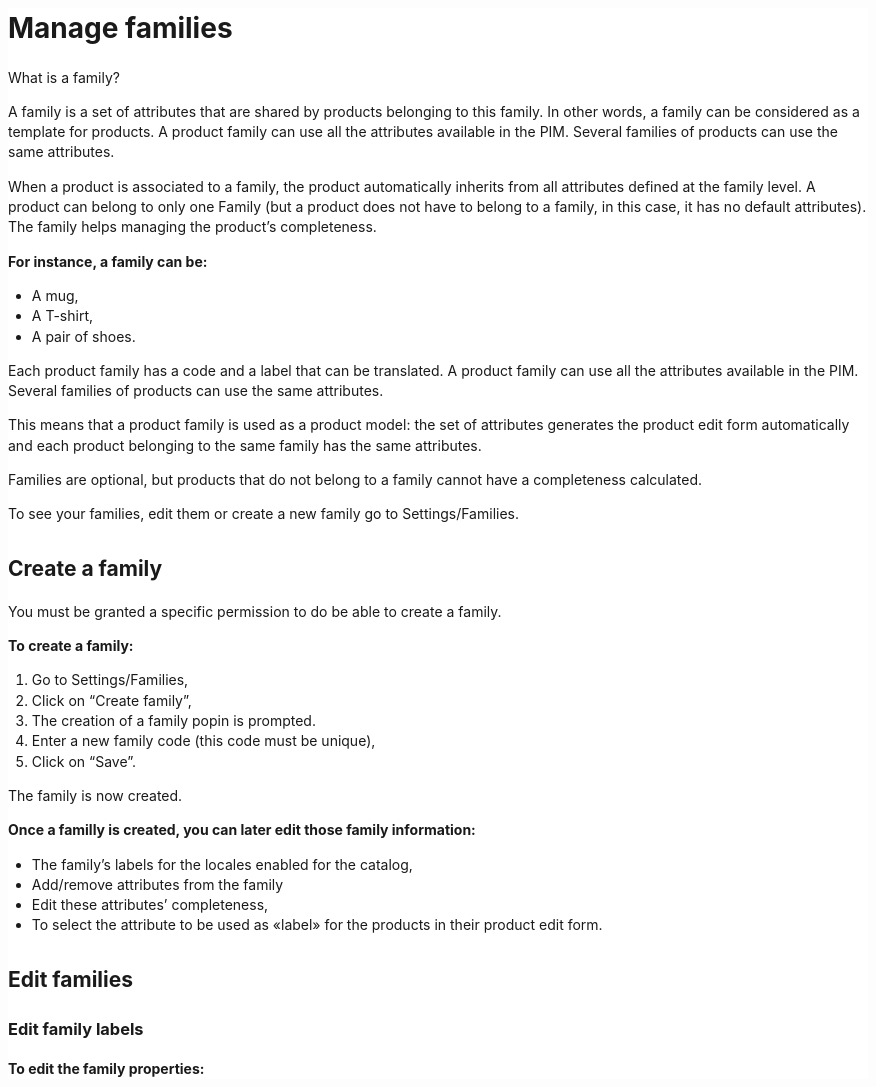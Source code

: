 # Manage families

What is a family?

A family is a set of attributes that are shared by products belonging to this family. In other words, a family can be considered as a template for products. A product family can use all the attributes available in the PIM. Several families of products can use the same attributes.

When a product is associated to a family, the product automatically inherits from all attributes defined at the family level. A product can belong to only one Family (but a product does not have to belong to a family, in this case, it has no default attributes). The family helps managing the product’s completeness.

**For instance, a family can be:**
*   A mug,
*   A T-shirt,
*   A pair of shoes.

Each product family has a code and a label that can be translated. A product family can use all the attributes available in the PIM. Several families of products can use the same attributes.

This means that a product family is used as a product model: the set of attributes generates the product edit form automatically and each product belonging to the same family has the same attributes.

Families are optional, but products that do not belong to a family cannot have a completeness calculated.

To see your families, edit them or create a new family go to Settings/Families.

## Create a family

You must be granted a specific permission to do be able to create a family.

**To create a family:**

1.  Go to Settings/Families,
1.  Click on “Create family”,
1.  The creation of a family popin is prompted.
1.  Enter a new family code (this code must be unique),
1.  Click on “Save”.

The family is now created.

**Once a familly is created, you can later edit those family information:**

*   The family’s labels for the locales enabled for the catalog,
*   Add/remove attributes from the family
*   Edit these attributes’ completeness,
*   To select the attribute to be used as «label» for the products in their product edit form.

## Edit families

### Edit family labels

**To edit the family properties:**
